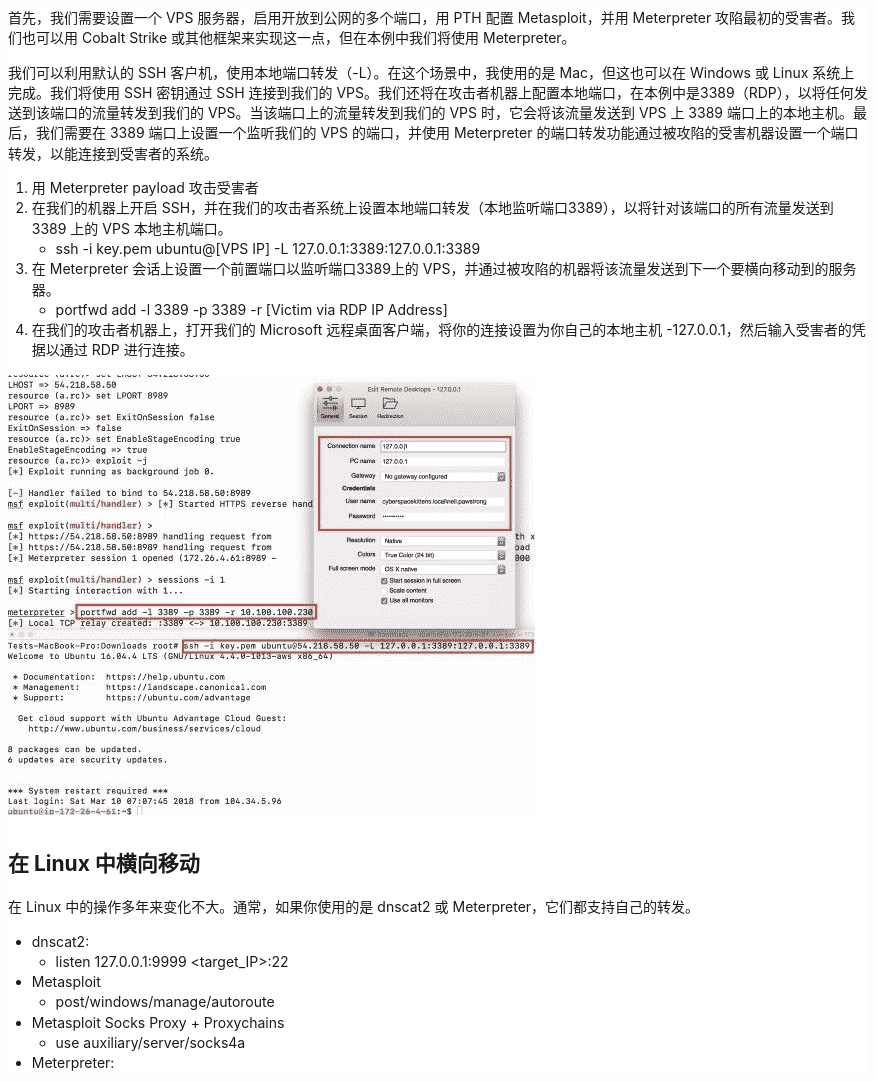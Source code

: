 首先，我们需要设置一个 VPS 服务器，启用开放到公网的多个端口，用 PTH 配置 Metasploit，并用 Meterpreter 攻陷最初的受害者。我们也可以用 Cobalt Strike 或其他框架来实现这一点，但在本例中我们将使用 Meterpreter。

我们可以利用默认的 SSH 客户机，使用本地端口转发（-L）。在这个场景中，我使用的是 Mac，但这也可以在 Windows 或 Linux 系统上完成。我们将使用 SSH 密钥通过 SSH 连接到我们的 VPS。我们还将在攻击者机器上配置本地端口，在本例中是3389（RDP），以将任何发送到该端口的流量转发到我们的 VPS。当该端口上的流量转发到我们的 VPS 时，它会将该流量发送到 VPS 上 3389 端口上的本地主机。最后，我们需要在 3389 端口上设置一个监听我们的 VPS 的端口，并使用 Meterpreter 的端口转发功能通过被攻陷的受害机器设置一个端口转发，以能连接到受害者的系统。

1. 用 Meterpreter payload 攻击受害者
2. 在我们的机器上开启 SSH，并在我们的攻击者系统上设置本地端口转发（本地监听端口3389），以将针对该端口的所有流量发送到 3389 上的 VPS 本地主机端口。
    - ssh -i key.pem ubuntu@[VPS IP] -L 127.0.0.1:3389:127.0.0.1:3389
3. 在 Meterpreter 会话上设置一个前置端口以监听端口3389上的 VPS，并通过被攻陷的机器将该流量发送到下一个要横向移动到的服务器。
    - portfwd add -l 3389 -p 3389 -r [Victim via RDP IP Address]
4. 在我们的攻击者机器上，打开我们的 Microsoft 远程桌面客户端，将你的连接设置为你自己的本地主机 -127.0.0.1，然后输入受害者的凭据以通过 RDP 进行连接。

![](img/4-47.png)

## 在 Linux 中横向移动
在 Linux 中的操作多年来变化不大。通常，如果你使用的是 dnscat2 或 Meterpreter，它们都支持自己的转发。
- dnscat2:
  - listen 127.0.0.1:9999 <target_IP>:22
- Metasploit
  - post/windows/manage/autoroute
- Metasploit Socks Proxy + Proxychains
  - use auxiliary/server/socks4a
- Meterpreter:
